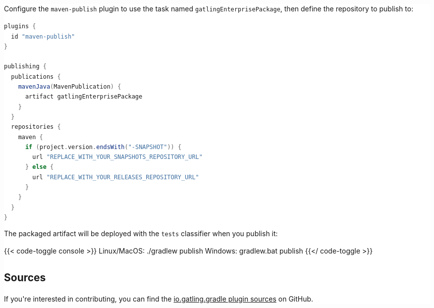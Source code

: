 Configure the `maven-publish` plugin to use the task named `gatlingEnterprisePackage`, then define the repository to
publish to:

```groovy
plugins {
  id "maven-publish"
}

publishing {
  publications {
    mavenJava(MavenPublication) {
      artifact gatlingEnterprisePackage
    }
  }
  repositories {
    maven {
      if (project.version.endsWith("-SNAPSHOT")) {
        url "REPLACE_WITH_YOUR_SNAPSHOTS_REPOSITORY_URL"
      } else {
        url "REPLACE_WITH_YOUR_RELEASES_REPOSITORY_URL"
      }
    }
  }
}
```


The packaged artifact will be deployed with the `tests` classifier when you publish it:

{{< code-toggle console >}}
Linux/MacOS: ./gradlew publish
Windows: gradlew.bat publish
{{</ code-toggle >}}


## Sources

If you're interested in contributing, you can find the [io.gatling.gradle plugin sources](https://github.com/gatling/gatling-gradle-plugin) on GitHub.
